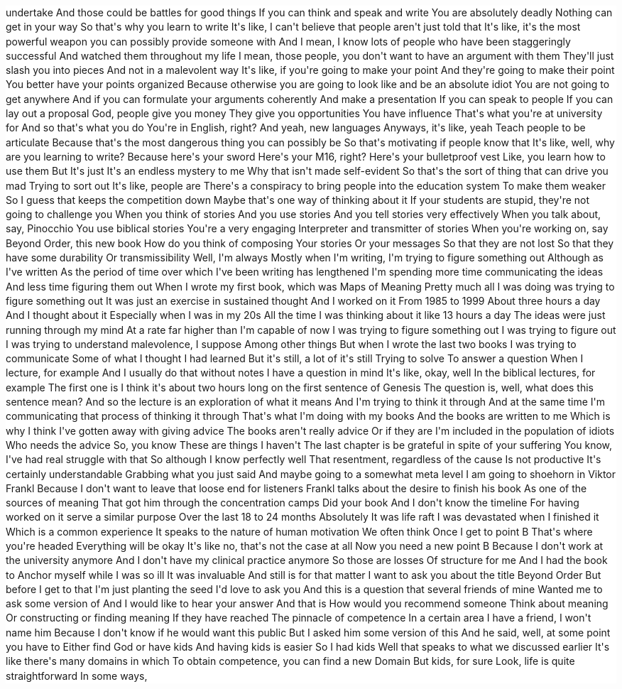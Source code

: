 undertake And those could be battles for good things If you can think and speak and write You are absolutely deadly Nothing can get in your way So that's why you learn to write It's like, I can't believe that people aren't just told that It's like, it's the most powerful weapon you can possibly provide someone with And I mean, I know lots of people who have been staggeringly successful And watched them throughout my life I mean, those people, you don't want to have an argument with them They'll just slash you into pieces And not in a malevolent way It's like, if you're going to make your point And they're going to make their point You better have your points organized Because otherwise you are going to look like and be an absolute idiot You are not going to get anywhere And if you can formulate your arguments coherently And make a presentation If you can speak to people If you can lay out a proposal God, people give you money They give you opportunities You have influence That's what you're at university for And so that's what you do You're in English, right? And yeah, new languages Anyways, it's like, yeah Teach people to be articulate Because that's the most dangerous thing you can possibly be So that's motivating if people know that It's like, well, why are you learning to write? Because here's your sword Here's your M16, right? Here's your bulletproof vest Like, you learn how to use them But It's just It's an endless mystery to me Why that isn't made self-evident So that's the sort of thing that can drive you mad Trying to sort out It's like, people are There's a conspiracy to bring people into the education system To make them weaker So I guess that keeps the competition down Maybe that's one way of thinking about it If your students are stupid, they're not going to challenge you When you think of stories And you use stories And you tell stories very effectively When you talk about, say, Pinocchio You use biblical stories You're a very engaging Interpreter and transmitter of stories When you're working on, say Beyond Order, this new book How do you think of composing Your stories Or your messages So that they are not lost So that they have some durability Or transmissibility Well, I'm always Mostly when I'm writing, I'm trying to figure something out Although as I've written As the period of time over which I've been writing has lengthened I'm spending more time communicating the ideas And less time figuring them out When I wrote my first book, which was Maps of Meaning Pretty much all I was doing was trying to figure something out It was just an exercise in sustained thought And I worked on it From 1985 to 1999 About three hours a day And I thought about it Especially when I was in my 20s All the time I was thinking about it like 13 hours a day The ideas were just running through my mind At a rate far higher than I'm capable of now I was trying to figure something out I was trying to figure out I was trying to understand malevolence, I suppose Among other things But when I wrote the last two books I was trying to communicate Some of what I thought I had learned But it's still, a lot of it's still Trying to solve To answer a question When I lecture, for example And I usually do that without notes I have a question in mind It's like, okay, well In the biblical lectures, for example The first one is I think it's about two hours long on the first sentence of Genesis The question is, well, what does this sentence mean? And so the lecture is an exploration of what it means And I'm trying to think it through And at the same time I'm communicating that process of thinking it through That's what I'm doing with my books And the books are written to me Which is why I think I've gotten away with giving advice The books aren't really advice Or if they are I'm included in the population of idiots Who needs the advice So, you know These are things I haven't The last chapter is be grateful in spite of your suffering You know, I've had real struggle with that So although I know perfectly well That resentment, regardless of the cause Is not productive It's certainly understandable Grabbing what you just said And maybe going to a somewhat meta level I am going to shoehorn in Viktor Frankl Because I don't want to leave that loose end for listeners Frankl talks about the desire to finish his book As one of the sources of meaning That got him through the concentration camps Did your book And I don't know the timeline For having worked on it serve a similar purpose Over the last 18 to 24 months Absolutely It was life raft I was devastated when I finished it Which is a common experience It speaks to the nature of human motivation We often think Once I get to point B That's where you're headed Everything will be okay It's like no, that's not the case at all Now you need a new point B Because I don't work at the university anymore And I don't have my clinical practice anymore So those are losses Of structure for me And I had the book to Anchor myself while I was so ill It was invaluable And still is for that matter I want to ask you about the title Beyond Order But before I get to that I'm just planting the seed I'd love to ask you And this is a question that several friends of mine Wanted me to ask some version of And I would like to hear your answer And that is How would you recommend someone Think about meaning Or constructing or finding meaning If they have reached The pinnacle of competence In a certain area I have a friend, I won't name him Because I don't know if he would want this public But I asked him some version of this And he said, well, at some point you have to Either find God or have kids And having kids is easier So I had kids Well that speaks to what we discussed earlier It's like there's many domains in which To obtain competence, you can find a new Domain But kids, for sure Look, life is quite straightforward In some ways,